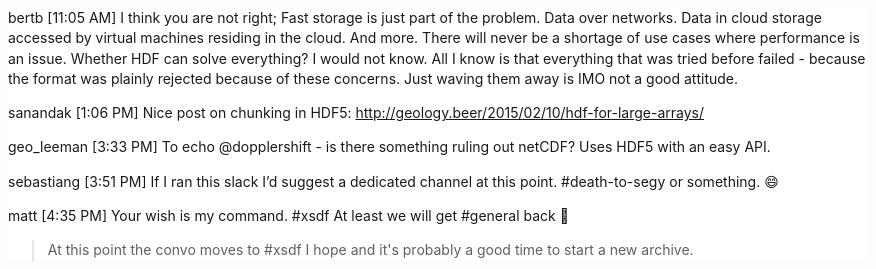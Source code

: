 bertb [11:05 AM] 
I think you are not right; Fast storage is just part of the problem. Data over networks. Data in cloud storage accessed by virtual machines residing in the cloud. And more. There will never be a shortage of use cases where performance is an issue. Whether HDF can solve everything? I would not know. All I know is that everything that was tried before failed - because the format was plainly rejected because of these concerns. Just waving them away is IMO not a good attitude.

sanandak [1:06 PM] 
Nice post on chunking in HDF5: http://geology.beer/2015/02/10/hdf-for-large-arrays/

geo_leeman [3:33 PM] 
To echo @dopplershift - is there something ruling out netCDF? Uses HDF5 with an easy API.

sebastiang [3:51 PM] 
If I ran this slack I’d suggest a dedicated channel at this point. #death-to-segy or something. :smile:

matt [4:35 PM] 
Your wish is my command. #xsdf At least we will get #general back :slightly_smiling_face:

> At this point the convo moves to #xsdf I hope and it's probably a good time to start a new archive.

